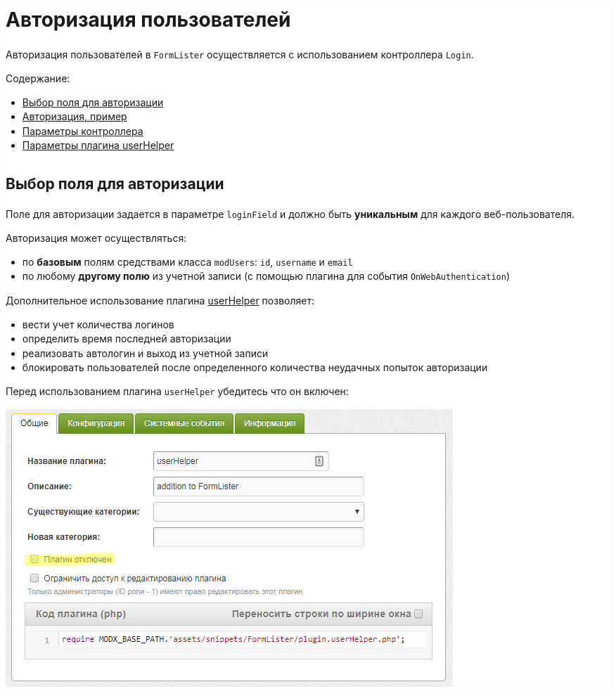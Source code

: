 # Авторизация пользователей

Авторизация пользователей в `FormLister` осуществляется с использованием контроллера `Login`.

Содержание:

- [Выбор поля для авторизации](#field)
- [Авторизация, пример](#example)
- [Параметры контроллера](#params)
- [Параметры плагина userHelper](#plugin)

## <a name="field"></a> Выбор поля для авторизации

Поле для авторизации задается в параметре `loginField` и должно быть **уникальным** для каждого веб-пользователя.

Авторизация может осуществляться:

- по **базовым** полям средствами класса `modUsers`: `id`, `username` и `email`
- по любому **другому полю** из учетной записи (с помощью плагина для события `OnWebAuthentication`)

Дополнительное использование плагина [userHelper](https://github.com/evolution-cms/evolution/blob/develop/assets/snippets/FormLister/plugin.userHelper.php) позволяет:

- вести учет количества логинов
- определить время последней авторизации
- реализовать автологин и выход из учетной записи
- блокировать пользователей после определенного количества неудачных попыток авторизации

Перед использованием плагина `userHelper` убедитесь что он включен:

![Не забудьте включить userHelper](assets/userhelper.png)
